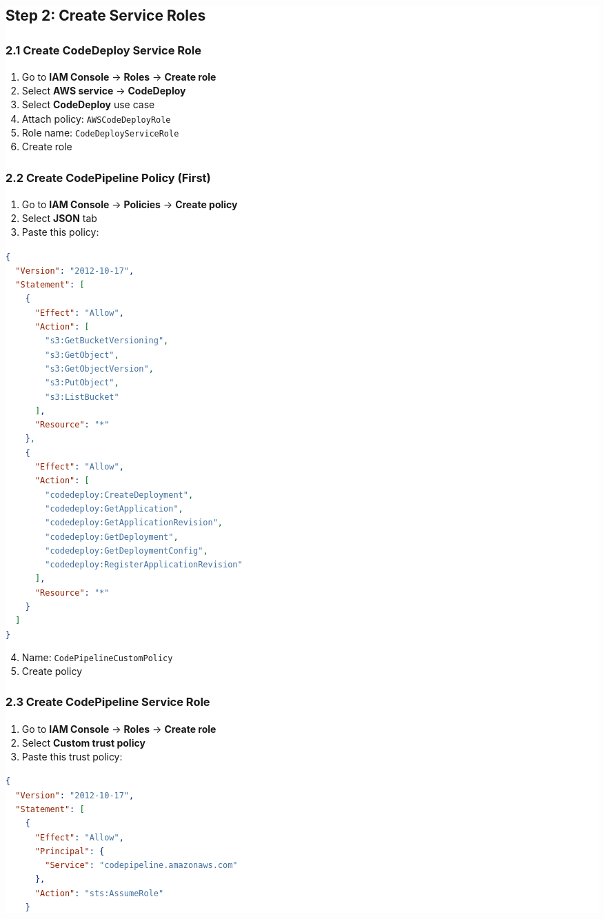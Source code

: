 ## Step 2: Create Service Roles

### 2.1 Create CodeDeploy Service Role
1. Go to **IAM Console** → **Roles** → **Create role**
2. Select **AWS service** → **CodeDeploy**
3. Select **CodeDeploy** use case
4. Attach policy: `AWSCodeDeployRole`
5. Role name: `CodeDeployServiceRole`
6. Create role

### 2.2 Create CodePipeline Policy (First)
1. Go to **IAM Console** → **Policies** → **Create policy**
2. Select **JSON** tab
3. Paste this policy:
```json
{
  "Version": "2012-10-17",
  "Statement": [
    {
      "Effect": "Allow",
      "Action": [
        "s3:GetBucketVersioning",
        "s3:GetObject",
        "s3:GetObjectVersion",
        "s3:PutObject",
        "s3:ListBucket"
      ],
      "Resource": "*"
    },
    {
      "Effect": "Allow",
      "Action": [
        "codedeploy:CreateDeployment",
        "codedeploy:GetApplication",
        "codedeploy:GetApplicationRevision",
        "codedeploy:GetDeployment",
        "codedeploy:GetDeploymentConfig",
        "codedeploy:RegisterApplicationRevision"
      ],
      "Resource": "*"
    }
  ]
}
```
4. Name: `CodePipelineCustomPolicy`
5. Create policy

### 2.3 Create CodePipeline Service Role
1. Go to **IAM Console** → **Roles** → **Create role**
2. Select **Custom trust policy**
3. Paste this trust policy:
```json
{
  "Version": "2012-10-17",
  "Statement": [
    {
      "Effect": "Allow",
      "Principal": {
        "Service": "codepipeline.amazonaws.com"
      },
      "Action": "sts:AssumeRole"
    }
```